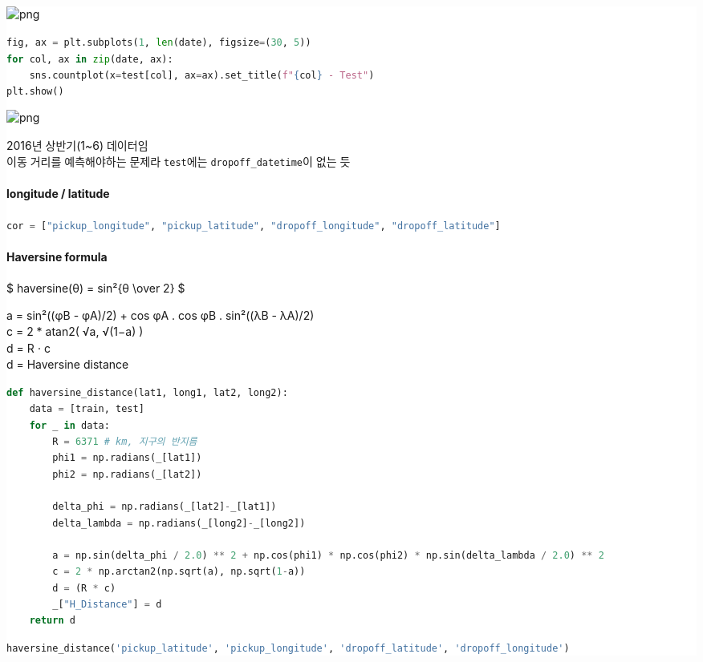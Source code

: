 
    
![png](https://github.com/nuyhc/github.io.archives/blob/main/NY_taxi_trip_duratioin_files/NY_taxi_trip_duratioin_24_0.png?raw=true)
    



```python
fig, ax = plt.subplots(1, len(date), figsize=(30, 5))
for col, ax in zip(date, ax):
    sns.countplot(x=test[col], ax=ax).set_title(f"{col} - Test")
plt.show()
```


    
![png](https://github.com/nuyhc/github.io.archives/blob/main/NY_taxi_trip_duratioin_files/NY_taxi_trip_duratioin_25_0.png?raw=true)
    


2016년 상반기(1~6) 데이터임  
이동 거리를 예측해야하는 문제라 `test`에는 `dropoff_datetime`이 없는 듯

#### longitude / latitude


```python
cor = ["pickup_longitude", "pickup_latitude", "dropoff_longitude", "dropoff_latitude"]
```

#### Haversine formula
$ haversine(θ) = sin²{θ \over 2} $  

a = sin²((φB - φA)/2) + cos φA . cos φB . sin²((λB - λA)/2)  
c = 2 * atan2( √a, √(1−a) )  
d = R ⋅ c  
d = Haversine distance


```python
def haversine_distance(lat1, long1, lat2, long2):
    data = [train, test]
    for _ in data:
        R = 6371 # km, 지구의 반지름
        phi1 = np.radians(_[lat1])
        phi2 = np.radians(_[lat2])
        
        delta_phi = np.radians(_[lat2]-_[lat1])
        delta_lambda = np.radians(_[long2]-_[long2])
        
        a = np.sin(delta_phi / 2.0) ** 2 + np.cos(phi1) * np.cos(phi2) * np.sin(delta_lambda / 2.0) ** 2
        c = 2 * np.arctan2(np.sqrt(a), np.sqrt(1-a))
        d = (R * c)
        _["H_Distance"] = d
    return d
```


```python
haversine_distance('pickup_latitude', 'pickup_longitude', 'dropoff_latitude', 'dropoff_longitude')
```
